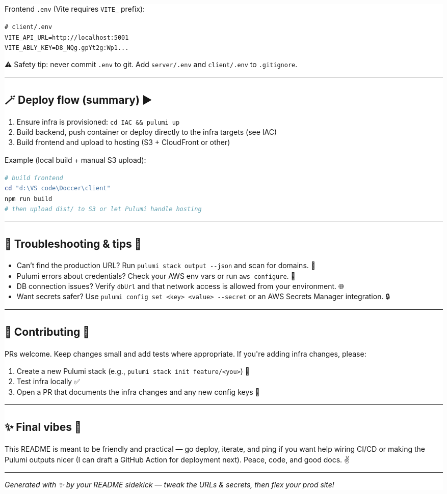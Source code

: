 Frontend `.env` (Vite requires `VITE_` prefix):

```env
# client/.env
VITE_API_URL=http://localhost:5001
VITE_ABLY_KEY=D8_NQg.gpYt2g:Wp1...
```

⚠️ Safety tip: never commit `.env` to git. Add `server/.env` and `client/.env` to `.gitignore`.

---

## 🪄 Deploy flow (summary) ▶️

1. Ensure infra is provisioned: `cd IAC && pulumi up`
2. Build backend, push container or deploy directly to the infra targets (see IAC)
3. Build frontend and upload to hosting (S3 + CloudFront or other)

Example (local build + manual S3 upload):

```powershell
# build frontend
cd "d:\VS code\Doccer\client"
npm run build
# then upload dist/ to S3 or let Pulumi handle hosting
```

---

## 🧰 Troubleshooting & tips 🛟

- Can’t find the production URL? Run `pulumi stack output --json` and scan for domains. 🔎
- Pulumi errors about credentials? Check your AWS env vars or run `aws configure`. 🔐
- DB connection issues? Verify `dbUrl` and that network access is allowed from your environment. 🌐
- Want secrets safer? Use `pulumi config set <key> <value> --secret` or an AWS Secrets Manager integration. 🔒

---

## 🤝 Contributing 📝

PRs welcome. Keep changes small and add tests where appropriate. If you're adding infra changes, please:

1. Create a new Pulumi stack (e.g., `pulumi stack init feature/<you>`) 🧪
2. Test infra locally ✅
3. Open a PR that documents the infra changes and any new config keys 📝

---

## ✨ Final vibes 🌈

This README is meant to be friendly and practical — go deploy, iterate, and ping if you want help wiring CI/CD or making the Pulumi outputs nicer (I can draft a GitHub Action for deployment next). Peace, code, and good docs. ✌️

---

_Generated with ✨ by your README sidekick — tweak the URLs & secrets, then flex your prod site!_
